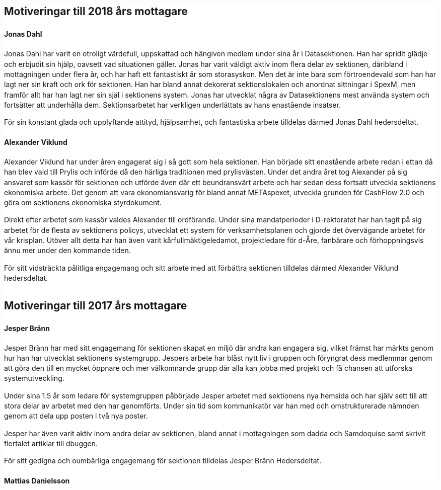 ## Motiveringar till 2018 års mottagare

#### Jonas Dahl <a name="jonadahl"></a>

Jonas Dahl har varit en otroligt värdefull, uppskattad och hängiven medlem under sina år i Datasektionen. Han har spridit glädje och erbjudit sin hjälp, oavsett vad situationen gäller. Jonas har varit väldigt aktiv inom flera delar av sektionen, däribland i mottagningen under flera år, och har haft ett fantastiskt år som storasyskon. Men det är inte bara som förtroendevald som han har lagt ner sin kraft och ork för sektionen. Han har bland annat dekorerat sektionslokalen och anordnat sittningar i SpexM, men framför allt har han lagt ner sin själ i sektionens system. Jonas har utvecklat några av Datasektionens mest använda system och fortsätter att underhålla dem. Sektionsarbetet har verkligen underlättats av hans enastående insatser.

För sin konstant glada och upplyftande attityd, hjälpsamhet, och fantastiska arbete tilldelas därmed Jonas Dahl hedersdeltat.

#### Alexander Viklund <a name="viklu"></a>

Alexander Viklund har under åren engagerat sig i så gott som hela sektionen. Han började sitt enastående arbete redan i ettan då han blev vald till Prylis och införde då den härliga traditionen med prylisvästen. Under det andra året tog Alexander på sig ansvaret som kassör för sektionen och utförde även där ett beundransvärt arbete och har sedan dess fortsatt utveckla sektionens ekonomiska arbete. Det genom att vara ekonomiansvarig för bland annat METAspexet, utveckla grunden för CashFlow 2.0 och göra om sektionens ekonomiska styrdokument.

Direkt efter arbetet som kassör valdes Alexander till ordförande. Under sina mandatperioder i D-rektoratet har han tagit på sig arbetet för de flesta av sektionens policys, utvecklat ett system för verksamhetsplanen och gjorde det övervägande arbetet för vår krisplan. Utöver allt detta har han även varit kårfullmäktigeledamot, projektledare för d-Åre, fanbärare och förhoppningsvis ännu mer under den kommande tiden.

För sitt vidsträckta pålitliga engagemang och sitt arbete med att förbättra sektionen tilldelas därmed Alexander Viklund hedersdeltat.

## Motiveringar till 2017 års mottagare

#### Jesper Bränn <a name="jbrann"></a>

Jesper Bränn har med sitt engagemang för sektionen skapat en miljö där andra kan engagera sig, vilket främst har märkts genom hur han har utvecklat sektionens systemgrupp. Jespers arbete har blåst nytt liv i gruppen och föryngrat dess medlemmar genom att göra den till en mycket öppnare och mer välkomnande grupp där alla kan jobba med projekt och få chansen att utforska systemutveckling.

Under sina 1.5 år som ledare för systemgruppen påbörjade Jesper arbetet med sektionens nya hemsida och har själv sett till att stora delar av arbetet med den har genomförts.
Under sin tid som kommunikatör var han med och omstrukturerade nämnden genom att dela upp posten i två nya poster.

Jesper har även varit aktiv inom andra delar av sektionen, bland annat i mottagningen som dadda och Samdoquise samt skrivit flertalet artiklar till dbuggen.

För sitt gedigna och oumbärliga engagemang för sektionen tilldelas Jesper Bränn Hedersdeltat.

#### Mattias Danielsson <a name="matdanie"></a>
